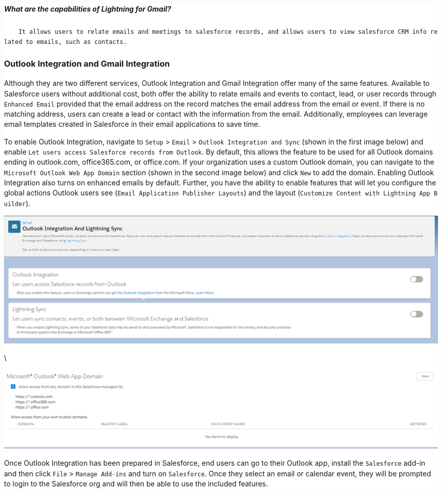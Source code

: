 ##### What are the capabilities of Lightning for Gmail?
		It allows users to relate emails and meetings to salesforce records, and allows users to view salesforce CRM info related to emails, such as contacts.

### Outlook Integration and Gmail Integration

Although they are two different services, Outlook Integration and Gmail Integration offer many of the same features. Available to Salesforce users without additional cost, both offer the ability to relate emails and events to contact, lead, or user records through `Enhanced Email` provided that the email address on the record matches the email address from the email or event. If there is no matching address, users can create a lead or contact with the information from the email. Additionally, employees can leverage email templates created in Salesforce in their email applications to save time.

To enable Outlook Integration, navigate to `Setup` > `Email` > `Outlook Integration and Sync` (shown in the first image below) and enable `Let users access Salesforce records from Outlook`. By default, this allows the feature to be used for all Outlook domains ending in outlook.com, office365.com, or office.com. If your organization uses a custom Outlook domain, you can navigate to the `Microsoft Outlook Web App Domain` section (shown in the second image below) and click `New` to add the domain. Enabling Outlook Integration also turns on enhanced emails by default. Further, you have the ability to enable features that will let you configure the global actions Outlook users see (`Email Application Publisher Layouts`) and the layout (`Customize Content with Lightning App Builder`).

<p align="center"><img src="img/outlook_integration_and_sync.png"/></p>\

<p align="center"><img src="img/outlook_domain.png"/></p>

Once Outlook Integration has been prepared in Salesforce, end users can go to their Outlook app, install the `Salesforce` add-in and then click `File` > `Manage Add-ins` and turn on `Salesforce`. Once they select an email or calendar event, they will be prompted to login to the Salesforce org and will then be able to use the included features.

